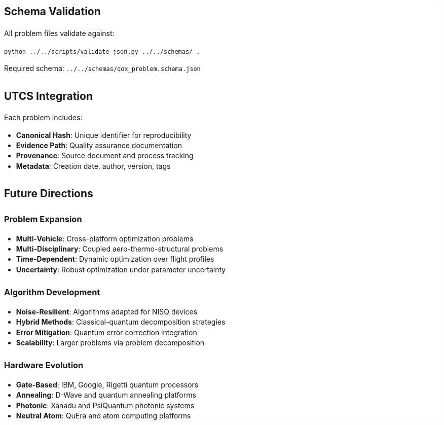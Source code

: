 ## Schema Validation

All problem files validate against:
```bash
python ../../scripts/validate_json.py ../../schemas/ .
```

Required schema: `../../schemas/qox_problem.schema.json`

## UTCS Integration

Each problem includes:
- **Canonical Hash**: Unique identifier for reproducibility
- **Evidence Path**: Quality assurance documentation
- **Provenance**: Source document and process tracking
- **Metadata**: Creation date, author, version, tags

## Future Directions

### Problem Expansion
- **Multi-Vehicle**: Cross-platform optimization problems
- **Multi-Disciplinary**: Coupled aero-thermo-structural problems
- **Time-Dependent**: Dynamic optimization over flight profiles
- **Uncertainty**: Robust optimization under parameter uncertainty

### Algorithm Development
- **Noise-Resilient**: Algorithms adapted for NISQ devices
- **Hybrid Methods**: Classical-quantum decomposition strategies
- **Error Mitigation**: Quantum error correction integration
- **Scalability**: Larger problems via problem decomposition

### Hardware Evolution
- **Gate-Based**: IBM, Google, Rigetti quantum processors
- **Annealing**: D-Wave and quantum annealing platforms
- **Photonic**: Xanadu and PsiQuantum photonic systems
- **Neutral Atom**: QuEra and atom computing platforms